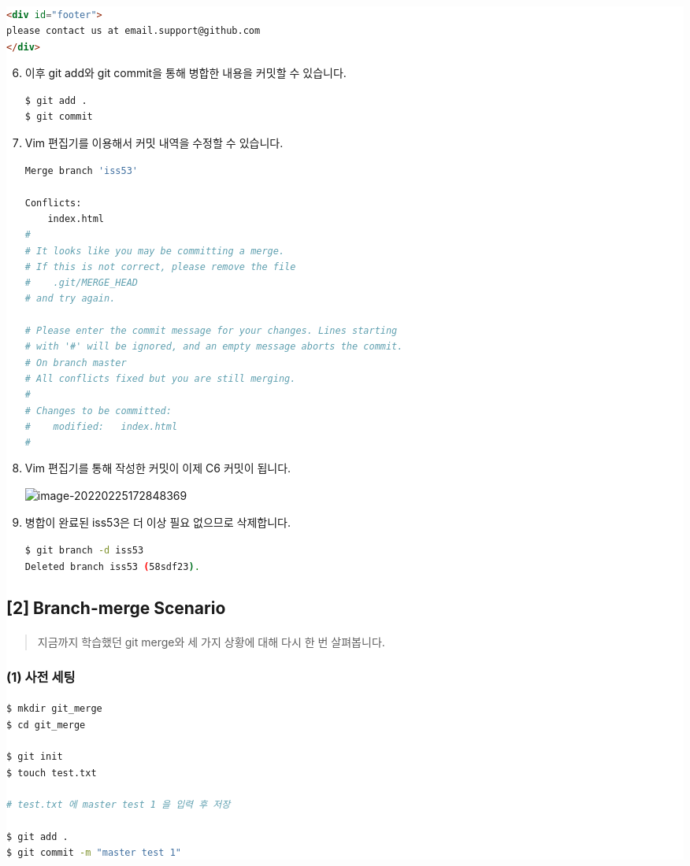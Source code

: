    ```html
   <div id="footer">
   please contact us at email.support@github.com
   </div>
   ```

6. 이후 git add와 git commit을 통해 병합한 내용을 커밋할 수 있습니다.

   ```bash
   $ git add .
   $ git commit
   ```

7. Vim 편집기를 이용해서 커밋 내역을 수정할 수 있습니다.

   ```bash
   Merge branch 'iss53'
   
   Conflicts:
       index.html
   #
   # It looks like you may be committing a merge.
   # If this is not correct, please remove the file
   #	.git/MERGE_HEAD
   # and try again.
   
   # Please enter the commit message for your changes. Lines starting
   # with '#' will be ignored, and an empty message aborts the commit.
   # On branch master
   # All conflicts fixed but you are still merging.
   #
   # Changes to be committed:
   #	modified:   index.html
   #
   ```

8. Vim 편집기를 통해 작성한 커밋이 이제 C6 커밋이 됩니다.

   ![image-20220225172848369](3일차강의자료.assets/image-20220225172848369-16457777293335.png)

9. 병합이 완료된 iss53은 더 이상 필요 없으므로 삭제합니다.

   ```bash
   $ git branch -d iss53
   Deleted branch iss53 (58sdf23).
   ```

## [2] Branch-merge Scenario

> 지금까지 학습했던 git merge와 세 가지 상황에 대해 다시 한 번 살펴봅니다.

### (1) 사전 세팅

```bash
$ mkdir git_merge
$ cd git_merge

$ git init
$ touch test.txt

# test.txt 에 master test 1 을 입력 후 저장

$ git add .
$ git commit -m "master test 1"
```
